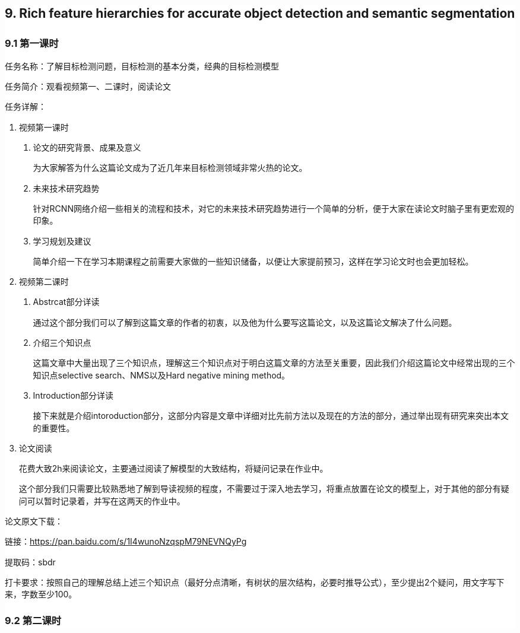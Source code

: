 ## 9. Rich feature hierarchies for accurate object detection and semantic segmentation

### 9.1 第一课时

<video width=80%  controls >
	<source type="video/mp4" src="009-rcnn-regions-with-cnn-features/009-1.mp4">
</video>

任务名称：了解目标检测问题，目标检测的基本分类，经典的目标检测模型

任务简介：观看视频第一、二课时，阅读论文

任务详解：

1. 视频第一课时

   1. 论文的研究背景、成果及意义

      为大家解答为什么这篇论文成为了近几年来目标检测领域非常火热的论文。

   2. 未来技术研究趋势

      针对RCNN网络介绍一些相关的流程和技术，对它的未来技术研究趋势进行一个简单的分析，便于大家在读论文时脑子里有更宏观的印象。

   3. 学习规划及建议

      简单介绍一下在学习本期课程之前需要大家做的一些知识储备，以便让大家提前预习，这样在学习论文时也会更加轻松。

2. 视频第二课时

   1. Abstrcat部分详读

      通过这个部分我们可以了解到这篇文章的作者的初衷，以及他为什么要写这篇论文，以及这篇论文解决了什么问题。

   2. 介绍三个知识点

      这篇文章中大量出现了三个知识点，理解这三个知识点对于明白这篇文章的方法至关重要，因此我们介绍这篇论文中经常出现的三个知识点selective search、NMS以及Hard negative mining method。

   3. Introduction部分详读

      接下来就是介绍intoroduction部分，这部分内容是文章中详细对比先前方法以及现在的方法的部分，通过举出现有研究来突出本文的重要性。

3. 论文阅读

   花费大致2h来阅读论文，主要通过阅读了解模型的大致结构，将疑问记录在作业中。

   这个部分我们只需要比较熟悉地了解到导读视频的程度，不需要过于深入地去学习，将重点放置在论文的模型上，对于其他的部分有疑问可以暂时记录着，并写在这两天的作业中。

论文原文下载：

链接：https://pan.baidu.com/s/1I4wunoNzqspM79NEVNQyPg 

提取码：sbdr

打卡要求：按照自己的理解总结上述三个知识点（最好分点清晰，有树状的层次结构，必要时推导公式），至少提出2个疑问，用文字写下来，字数至少100。

### 9.2 第二课时

<video width=80%  controls >
	<source type="video/mp4" src="009-rcnn-regions-with-cnn-features/009-2.mp4">
</video>
